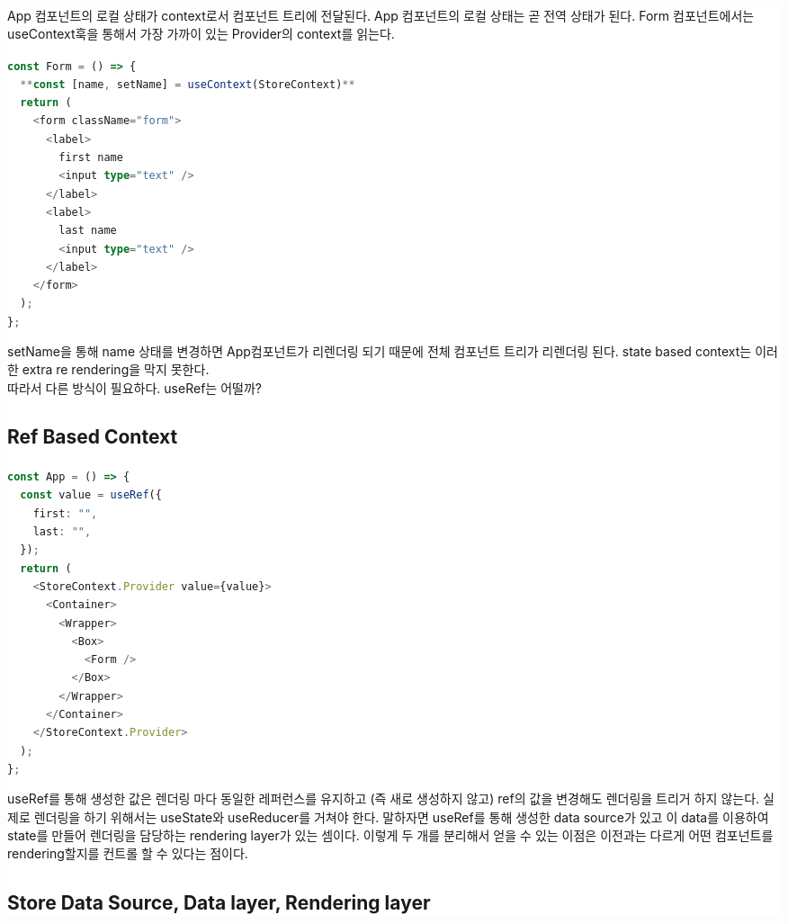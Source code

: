 App 컴포넌트의 로컬 상태가 context로서 컴포넌트 트리에 전달된다. App 컴포넌트의 로컬 상태는 곧 전역 상태가 된다. Form 컴포넌트에서는 useContext훅을 통해서 가장 가까이 있는 Provider의 context를 읽는다.

```typescript
const Form = () => {
  **const [name, setName] = useContext(StoreContext)**
  return (
    <form className="form">
      <label>
        first name
        <input type="text" />
      </label>
      <label>
        last name
        <input type="text" />
      </label>
    </form>
  );
};
```

setName을 통해 name 상태를 변경하면 App컴포넌트가 리렌더링 되기 때문에 전체 컴포넌트 트리가 리렌더링 된다. state based context는 이러한 extra re rendering을 막지 못한다.  
따라서 다른 방식이 필요하다. useRef는 어떨까?

## Ref Based Context

```typescript
const App = () => {
  const value = useRef({
    first: "",
    last: "",
  });
  return (
    <StoreContext.Provider value={value}>
      <Container>
        <Wrapper>
          <Box>
            <Form />
          </Box>
        </Wrapper>
      </Container>
    </StoreContext.Provider>
  );
};
```

useRef를 통해 생성한 값은 렌더링 마다 동일한 레퍼런스를 유지하고 (즉 새로 생성하지 않고) ref의 값을 변경해도 렌더링을 트리거 하지 않는다. 실제로 렌더링을 하기 위해서는 useState와 useReducer를 거쳐야 한다. 말하자면 useRef를 통해 생성한 data source가 있고 이 data를 이용하여 state를 만들어 렌더링을 담당하는 rendering layer가 있는 셈이다. 이렇게 두 개를 분리해서 얻을 수 있는 이점은 이전과는 다르게 어떤 컴포넌트를 rendering할지를 컨트롤 할 수 있다는 점이다.

## Store Data Source, Data layer, Rendering layer
